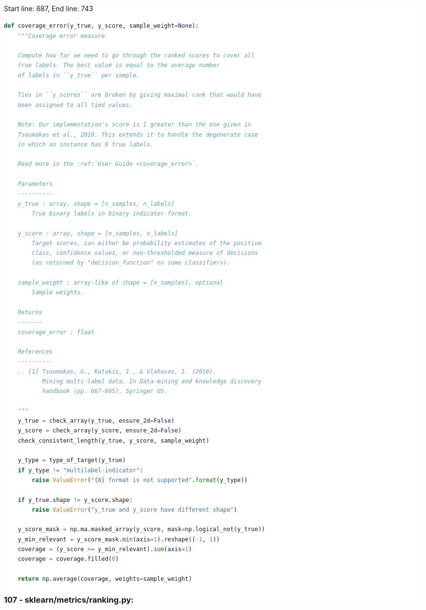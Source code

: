 Start line: 687, End line: 743

```python
def coverage_error(y_true, y_score, sample_weight=None):
    """Coverage error measure

    Compute how far we need to go through the ranked scores to cover all
    true labels. The best value is equal to the average number
    of labels in ``y_true`` per sample.

    Ties in ``y_scores`` are broken by giving maximal rank that would have
    been assigned to all tied values.

    Note: Our implementation's score is 1 greater than the one given in
    Tsoumakas et al., 2010. This extends it to handle the degenerate case
    in which an instance has 0 true labels.

    Read more in the :ref:`User Guide <coverage_error>`.

    Parameters
    ----------
    y_true : array, shape = [n_samples, n_labels]
        True binary labels in binary indicator format.

    y_score : array, shape = [n_samples, n_labels]
        Target scores, can either be probability estimates of the positive
        class, confidence values, or non-thresholded measure of decisions
        (as returned by "decision_function" on some classifiers).

    sample_weight : array-like of shape = [n_samples], optional
        Sample weights.

    Returns
    -------
    coverage_error : float

    References
    ----------
    .. [1] Tsoumakas, G., Katakis, I., & Vlahavas, I. (2010).
           Mining multi-label data. In Data mining and knowledge discovery
           handbook (pp. 667-685). Springer US.

    """
    y_true = check_array(y_true, ensure_2d=False)
    y_score = check_array(y_score, ensure_2d=False)
    check_consistent_length(y_true, y_score, sample_weight)

    y_type = type_of_target(y_true)
    if y_type != "multilabel-indicator":
        raise ValueError("{0} format is not supported".format(y_type))

    if y_true.shape != y_score.shape:
        raise ValueError("y_true and y_score have different shape")

    y_score_mask = np.ma.masked_array(y_score, mask=np.logical_not(y_true))
    y_min_relevant = y_score_mask.min(axis=1).reshape((-1, 1))
    coverage = (y_score >= y_min_relevant).sum(axis=1)
    coverage = coverage.filled(0)

    return np.average(coverage, weights=sample_weight)
```
### 107 - sklearn/metrics/ranking.py:
